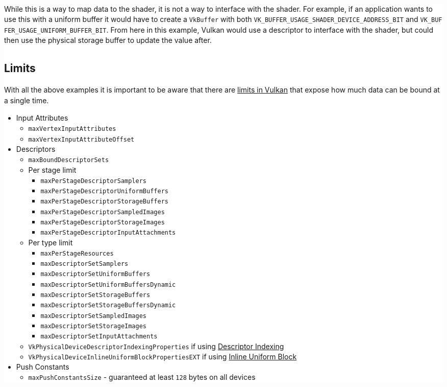 While this is a way to map data to the shader, it is not a way to interface with the shader. For example, if an application wants to use this with a uniform buffer it would have to create a `VkBuffer` with both `VK_BUFFER_USAGE_SHADER_DEVICE_ADDRESS_BIT` and `VK_BUFFER_USAGE_UNIFORM_BUFFER_BIT`. From here in this example, Vulkan would use a descriptor to interface with the shader, but could then use the physical storage buffer to update the value after.

## Limits

With all the above examples it is important to be aware that there are [limits in Vulkan](https://www.khronos.org/registry/vulkan/specs/1.2-extensions/html/vkspec.html#limits) that expose how much data can be bound at a single time.

- Input Attributes
  - `maxVertexInputAttributes`
  - `maxVertexInputAttributeOffset`
- Descriptors
  - `maxBoundDescriptorSets`
  - Per stage limit
    - `maxPerStageDescriptorSamplers`
    - `maxPerStageDescriptorUniformBuffers`
    - `maxPerStageDescriptorStorageBuffers`
    - `maxPerStageDescriptorSampledImages`
    - `maxPerStageDescriptorStorageImages`
    - `maxPerStageDescriptorInputAttachments`
  - Per type limit
    - `maxPerStageResources`
    - `maxDescriptorSetSamplers`
    - `maxDescriptorSetUniformBuffers`
    - `maxDescriptorSetUniformBuffersDynamic`
    - `maxDescriptorSetStorageBuffers`
    - `maxDescriptorSetStorageBuffersDynamic`
    - `maxDescriptorSetSampledImages`
    - `maxDescriptorSetStorageImages`
    - `maxDescriptorSetInputAttachments`
  - `VkPhysicalDeviceDescriptorIndexingProperties` if using [Descriptor Indexing](extensions/VK_EXT_inline_uniform_block.md)
  - `VkPhysicalDeviceInlineUniformBlockPropertiesEXT` if using [Inline Uniform Block](extensions/VK_EXT_inline_uniform_block.md)
- Push Constants
  - `maxPushConstantsSize` - guaranteed at least `128` bytes on all devices
